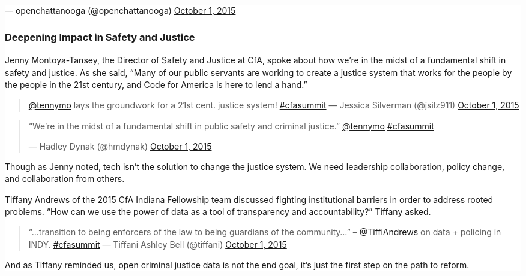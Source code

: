   <p>
    — openchattanooga (@openchattanooga) <a href="https://twitter.com/openchattanooga/status/649648198248624128">October 1, 2015</a>
  </p>
</blockquote>



### Deepening Impact in Safety and Justice

Jenny Montoya-Tansey, the Director of Safety and Justice at CfA, spoke about how we’re in the midst of a fundamental shift in safety and justice. As she said, &#8220;Many of our public servants are working to create a justice system that works for the people by the people in the 21st century, and Code for America is here to lend a hand.&#8221;

<blockquote class="twitter-tweet" lang="en">
  <p>
    <a href="https://twitter.com/tennymo">@tennymo</a> lays the groundwork for a 21st cent. justice system! <a href="https://twitter.com/hashtag/cfasummit?src=hash">#cfasummit</a> — Jessica Silverman (@jsilz911) <a href="https://twitter.com/jsilz911/status/649651790489653249">October 1, 2015</a>
  </p>
</blockquote>



<blockquote class="twitter-tweet" lang="en">
  <p>
    “We&#8217;re in the midst of a fundamental shift in public safety and criminal justice.” <a href="https://twitter.com/tennymo">@tennymo</a> <a href="https://twitter.com/hashtag/cfasummit?src=hash">#cfasummit</a>
  </p>
  
  <p>
    — Hadley Dynak (@hmdynak) <a href="https://twitter.com/hmdynak/status/649651873843023872">October 1, 2015</a>
  </p>
</blockquote>

Though as Jenny noted, tech isn’t the solution to change the justice system. We need leadership collaboration, policy change, and collaboration from others.

Tiffany Andrews of the 2015 CfA Indiana Fellowship team discussed fighting institutional barriers in order to address rooted problems. “How can we use the power of data as a tool of transparency and accountability?” Tiffany asked.

<blockquote class="twitter-tweet" lang="en">
  <p>
    &#8220;&#8230;transition to being enforcers of the law to being guardians of the community&#8230;&#8221; &#8211; <a href="https://twitter.com/TiffiAndrews">@TiffiAndrews</a> on data + policing in INDY. <a href="https://twitter.com/hashtag/cfasummit?src=hash">#cfasummit</a> — Tiffani Ashley Bell (@tiffani) <a href="https://twitter.com/tiffani/status/649653322018742272">October 1, 2015</a>
  </p>
</blockquote>

And as Tiffany reminded us, open criminal justice data is not the end goal, it’s just the first step on the path to reform.
